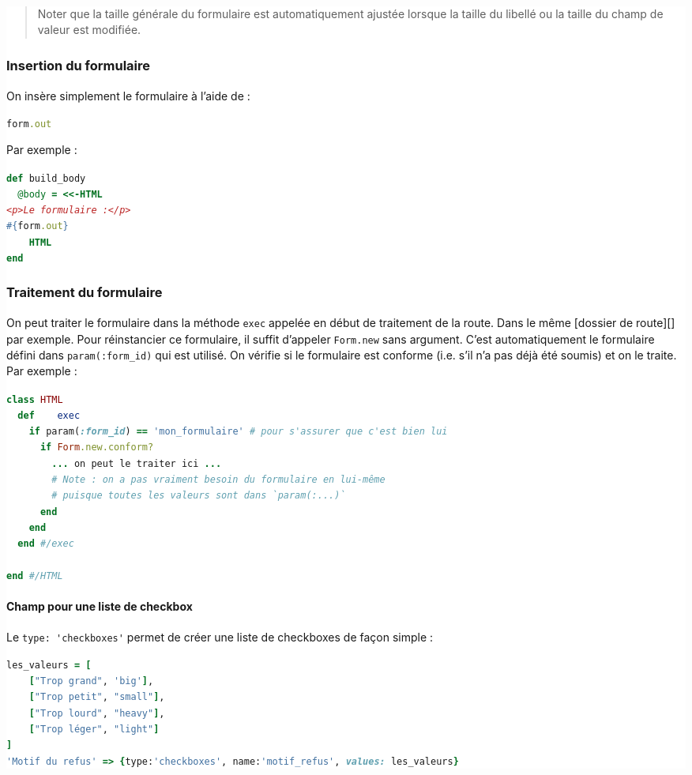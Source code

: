 > Noter que la taille générale du formulaire est automatiquement ajustée lorsque la taille du libellé ou la taille du champ de valeur est modifiée.

### Insertion du formulaire

On insère simplement le formulaire à l’aide de :

```ruby
form.out
```

Par exemple :

```ruby
def build_body
  @body = <<-HTML
<p>Le formulaire :</p>
#{form.out}
    HTML
end
```

### Traitement du formulaire

On peut traiter le formulaire dans la méthode `exec` appelée en début de traitement de la route. Dans le même [dossier de route][] par exemple. Pour réinstancier ce formulaire, il suffit d’appeler `Form.new` sans argument. C’est automatiquement le formulaire défini dans `param(:form_id)` qui est utilisé. On vérifie si le formulaire est conforme (i.e. s’il n’a pas déjà été soumis) et on le traite. Par exemple :

```ruby
class HTML
  def    exec
    if param(:form_id) == 'mon_formulaire' # pour s'assurer que c'est bien lui
      if Form.new.conform?
        ... on peut le traiter ici ...
        # Note : on a pas vraiment besoin du formulaire en lui-même
        # puisque toutes les valeurs sont dans `param(:...)`
      end
    end
  end #/exec

end #/HTML
```

#### Champ pour une liste de checkbox

Le `type: 'checkboxes'` permet de créer une liste de checkboxes de façon simple :

```ruby
les_valeurs = [
    ["Trop grand", 'big'],
    ["Trop petit", "small"],
    ["Trop lourd", "heavy"],
    ["Trop léger", "light"]
]
'Motif du refus' => {type:'checkboxes', name:'motif_refus', values: les_valeurs}
```


[fichier des gels]: /Users/philippeperret/Sites/AlwaysData/Icare_2020/spec/gels/gels.rb